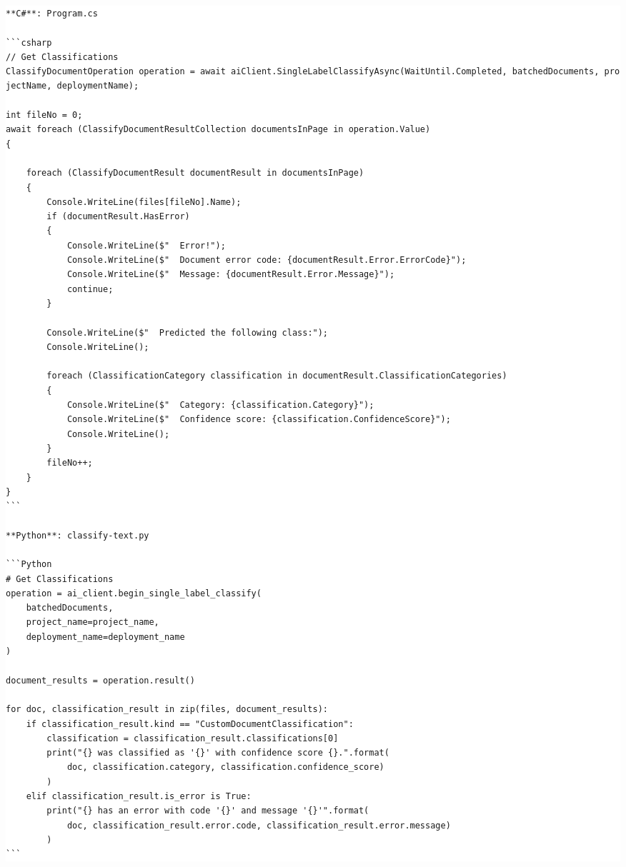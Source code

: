     **C#**: Program.cs

    ```csharp
    // Get Classifications
    ClassifyDocumentOperation operation = await aiClient.SingleLabelClassifyAsync(WaitUntil.Completed, batchedDocuments, projectName, deploymentName);

    int fileNo = 0;
    await foreach (ClassifyDocumentResultCollection documentsInPage in operation.Value)
    {
        
        foreach (ClassifyDocumentResult documentResult in documentsInPage)
        {
            Console.WriteLine(files[fileNo].Name);
            if (documentResult.HasError)
            {
                Console.WriteLine($"  Error!");
                Console.WriteLine($"  Document error code: {documentResult.Error.ErrorCode}");
                Console.WriteLine($"  Message: {documentResult.Error.Message}");
                continue;
            }

            Console.WriteLine($"  Predicted the following class:");
            Console.WriteLine();

            foreach (ClassificationCategory classification in documentResult.ClassificationCategories)
            {
                Console.WriteLine($"  Category: {classification.Category}");
                Console.WriteLine($"  Confidence score: {classification.ConfidenceScore}");
                Console.WriteLine();
            }
            fileNo++;
        }
    }
    ```
    
    **Python**: classify-text.py

    ```Python
    # Get Classifications
    operation = ai_client.begin_single_label_classify(
        batchedDocuments,
        project_name=project_name,
        deployment_name=deployment_name
    )

    document_results = operation.result()

    for doc, classification_result in zip(files, document_results):
        if classification_result.kind == "CustomDocumentClassification":
            classification = classification_result.classifications[0]
            print("{} was classified as '{}' with confidence score {}.".format(
                doc, classification.category, classification.confidence_score)
            )
        elif classification_result.is_error is True:
            print("{} has an error with code '{}' and message '{}'".format(
                doc, classification_result.error.code, classification_result.error.message)
            )
    ```
